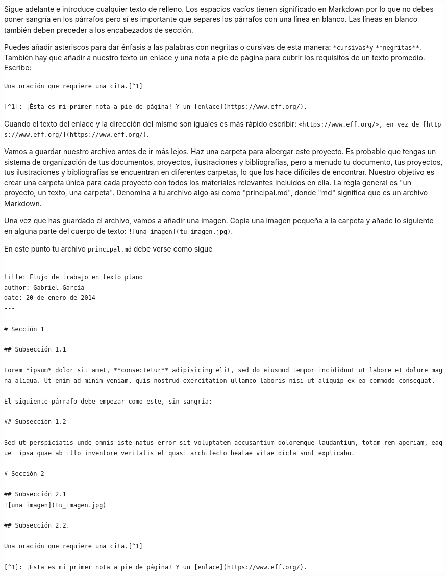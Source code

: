 Sigue adelante e introduce cualquier texto de relleno. Los espacios vacíos tienen significado en Markdown por lo que no debes poner sangría en los párrafos pero sí es importante que separes los párrafos con una línea en blanco. Las líneas en blanco también deben preceder a los encabezados de sección.

Puedes añadir asteriscos para dar énfasis a las palabras con negritas o cursivas de esta manera: `*cursivas*`y `**negritas**`. También hay que añadir a nuestro texto un enlace y una nota a pie de página para cubrir los requisitos de un texto promedio. Escribe:

```
Una oración que requiere una cita.[^1]

[^1]: ¡Ésta es mi primer nota a pie de página! Y un [enlace](https://www.eff.org/).
```

Cuando el texto del enlace y la dirección del mismo son iguales es más rápido escribir: `<https://www.eff.org/>, en vez de [https://www.eff.org/](https://www.eff.org/)`.

Vamos a guardar nuestro archivo antes de ir más lejos. Haz una carpeta para albergar este proyecto. Es probable que tengas un sistema de organización de tus documentos, proyectos, ilustraciones y bibliografías, pero a menudo tu documento, tus proyectos, tus ilustraciones y bibliografías se encuentran en diferentes carpetas, lo que los hace difíciles de encontrar. Nuestro objetivo es crear una carpeta única para cada proyecto con todos los materiales relevantes incluidos en ella. La regla general es "un proyecto, un texto, una carpeta". Denomina a tu archivo algo así como "principal.md", donde "md" significa que es un archivo Markdown.

Una vez que has guardado el archivo, vamos a añadir una imagen. Copia una imagen pequeña a la carpeta y añade lo siguiente en alguna parte del cuerpo de texto: `![una imagen](tu_imagen.jpg)`.

En este punto tu archivo `principal.md` debe verse como sigue

```
---
title: Flujo de trabajo en texto plano
author: Gabriel García
date: 20 de enero de 2014
---

# Sección 1

## Subsección 1.1

Lorem *ipsum* dolor sit amet, **consectetur** adipisicing elit, sed do eiusmod tempor incididunt ut labore et dolore magna aliqua. Ut enim ad minim veniam, quis nostrud exercitation ullamco laboris nisi ut aliquip ex ea commodo consequat.

El siguiente párrafo debe empezar como este, sin sangría:

## Subsección 1.2

Sed ut perspiciatis unde omnis iste natus error sit voluptatem accusantium doloremque laudantium, totam rem aperiam, eaque  ipsa quae ab illo inventore veritatis et quasi architecto beatae vitae dicta sunt explicabo.

# Sección 2

## Subsección 2.1
![una imagen](tu_imagen.jpg)

## Subsección 2.2.

Una oración que requiere una cita.[^1]

[^1]: ¡Ésta es mi primer nota a pie de página! Y un [enlace](https://www.eff.org/).
```


[^ft-1]: Ten en cuenta que a menudo el YAML replica algo, aunque no todo, de la funcionalidad (bandera) de la línea de comando. Por ejemplo, los estilos de fuentes pueden pasarse a Pandoc en la forma de `pandoc principal.md --mainfont=times -o target.pdf`. Sin embargo, preferimos utilizar las opciones de, encabezado YAML siempre cuando sea posible, pues hace la funcionalidad de nuestra línea de comandos más fácil de escribir y recordar. Utilizando una herramienta de control de cambios como Git preservará tus cambios al YAML, mientras lo que escribes en la terminal es más efímero. Consulta la sección de plantillas en el manual de Pandoc (`man pandoc`) para ver la lista de variables YAML disponibles.
[^1]: ¡No te preocupes si no entiendes aún esta terminología!
[^2]: [GitHub](https://github.com/dhcolumbia/pandoc-workflow). Utiliza la opción "raw" cuando lo veas en GitHub para observar la fuente de Markdown. Los autores queremos agradecer a Alex Gil y sus colegas del Columbia's Digital Humanities Center, y a los participantes de openLab en el Studio de la Bilioteca Butler por probar el código de este tutorial en diversas plataformas.
[^3]: Véase la excelente discusión sobre este tema, por Charlie Stross, en [Why Microsoft Word Must Die](http://www.antipope.org/charlie/blog-static/2013/10/why-microsoft-word-must-die.html).
[^4]: Considera que la extensión `.bib` debe estar "vinculada" a Zotero en tu sistema operativo. Esto significa que si haces doble click en un archivo `.bib`, es probable que Zotero intente abrir el archivo mientras que nosotros queremos abrirlo con un editor de texto. Es posible que en el futuro quieras asociar la extensión `.bib` a tu editor de texto.
[^5]: No hay buenas soluciones para traducir a MS Word desde LaTeX.
[^6]: Es una buena idea crearse el hábito de no usar espacios en el nombre de una carpeta o un archivo. Los guiones y guiones bajos en vez espacios en los nombres de archivo aseguran una compatibilidad perdurable entre plataformas cruzadas.
[^7]: Gracias a [@njbart](https://github.com/njbart?) por la corrección. En respuesta a nuestra sugerencia original: `Alguna frase que necesita citación.^[@fyfe_digital_2011 argues that too.]` [él escribe](https://github.com/programminghistorian/jekyll/issues/46#issuecomment-59219906): "This is not recommended since it keeps you from switching easily between footnote and author-date styles. Better use the \[corrected\] (no circumflex, no final period inside the square braces, and the final punctuation of the text sentence after the square braces; with footnote styles, pandoc automatically adjusts the position of the final punctuation)."
